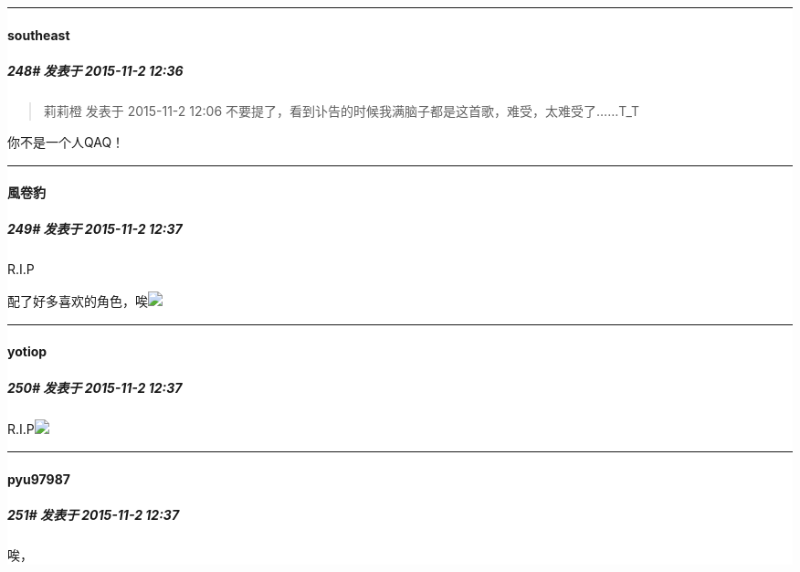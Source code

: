 





-----

####  southeast  
##### 248#       发表于 2015-11-2 12:36



<blockquote>莉莉橙 发表于 2015-11-2 12:06
不要提了，看到讣告的时候我满脑子都是这首歌，难受，太难受了……T_T</blockquote>
你不是一个人QAQ！







-----

####  風卷豹  
##### 249#       发表于 2015-11-2 12:37




R.I.P

配了好多喜欢的角色，唉<img src="https://static.saraba1st.com/image/smiley/face/178.gif" referrerpolicy="no-referrer">







-----

####  yotiop  
##### 250#       发表于 2015-11-2 12:37




R.I.P<img src="https://static.saraba1st.com/image/smiley/face/88.gif" referrerpolicy="no-referrer">







-----

####  pyu97987  
##### 251#       发表于 2015-11-2 12:37




唉，

